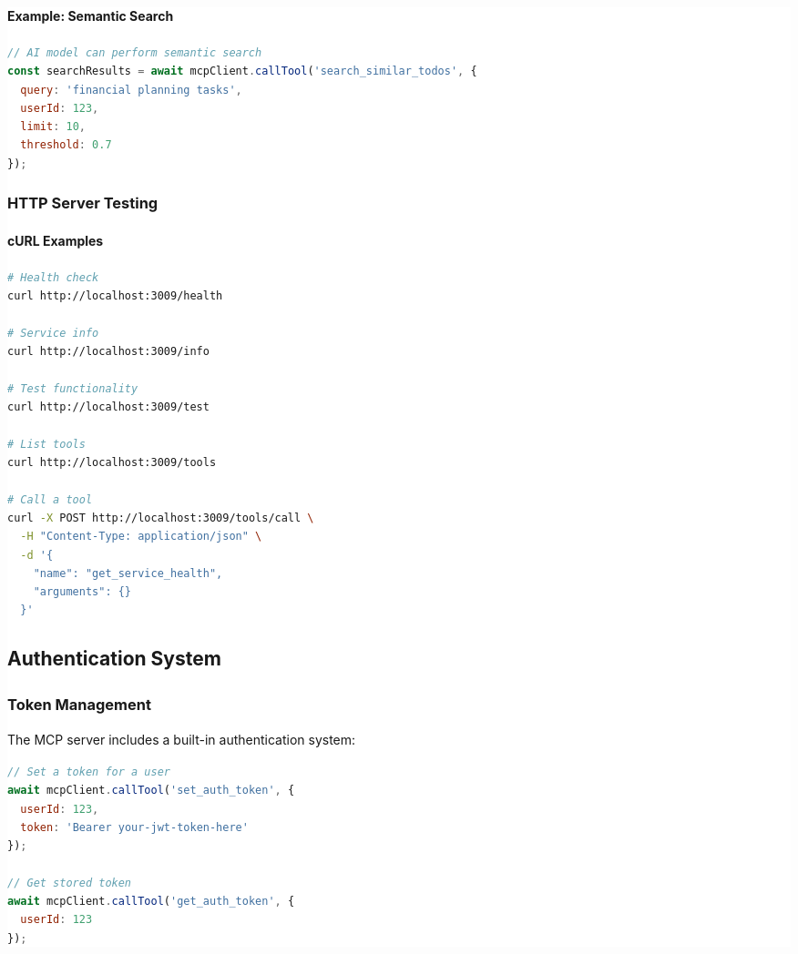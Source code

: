 #### Example: Semantic Search
```javascript
// AI model can perform semantic search
const searchResults = await mcpClient.callTool('search_similar_todos', {
  query: 'financial planning tasks',
  userId: 123,
  limit: 10,
  threshold: 0.7
});
```

### HTTP Server Testing

#### cURL Examples
```bash
# Health check
curl http://localhost:3009/health

# Service info
curl http://localhost:3009/info

# Test functionality
curl http://localhost:3009/test

# List tools
curl http://localhost:3009/tools

# Call a tool
curl -X POST http://localhost:3009/tools/call \
  -H "Content-Type: application/json" \
  -d '{
    "name": "get_service_health",
    "arguments": {}
  }'
```

## Authentication System

### Token Management
The MCP server includes a built-in authentication system:

```javascript
// Set a token for a user
await mcpClient.callTool('set_auth_token', {
  userId: 123,
  token: 'Bearer your-jwt-token-here'
});

// Get stored token
await mcpClient.callTool('get_auth_token', {
  userId: 123
});
```
